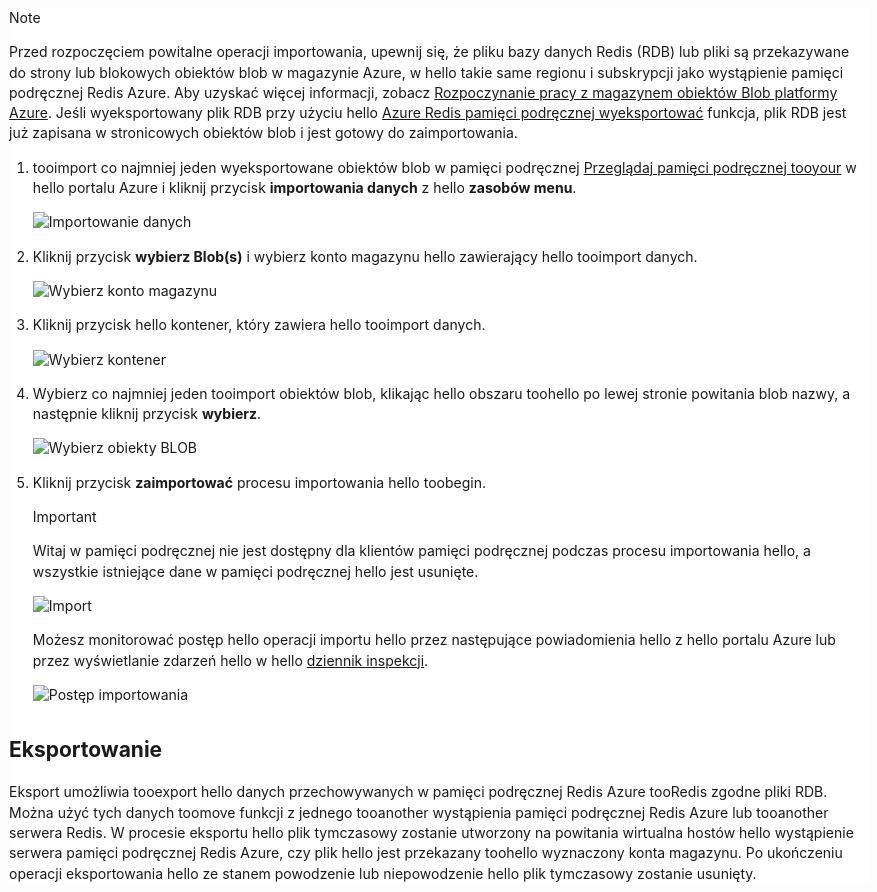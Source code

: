 > [!NOTE]
> Przed rozpoczęciem powitalne operacji importowania, upewnij się, że pliku bazy danych Redis (RDB) lub pliki są przekazywane do strony lub blokowych obiektów blob w magazynie Azure, w hello takie same regionu i subskrypcji jako wystąpienie pamięci podręcznej Redis Azure. Aby uzyskać więcej informacji, zobacz [Rozpoczynanie pracy z magazynem obiektów Blob platformy Azure](../storage/blobs/storage-dotnet-how-to-use-blobs.md). Jeśli wyeksportowany plik RDB przy użyciu hello [Azure Redis pamięci podręcznej wyeksportować](#export) funkcja, plik RDB jest już zapisana w stronicowych obiektów blob i jest gotowy do zaimportowania.
>
>

1. tooimport co najmniej jeden wyeksportowane obiektów blob w pamięci podręcznej [Przeglądaj pamięci podręcznej tooyour](cache-configure.md#configure-redis-cache-settings) w hello portalu Azure i kliknij przycisk **importowania danych** z hello **zasobów menu**.

    ![Importowanie danych][cache-import-data]
2. Kliknij przycisk **wybierz Blob(s)** i wybierz konto magazynu hello zawierający hello tooimport danych.

    ![Wybierz konto magazynu][cache-import-choose-storage-account]
3. Kliknij przycisk hello kontener, który zawiera hello tooimport danych.

    ![Wybierz kontener][cache-import-choose-container]
4. Wybierz co najmniej jeden tooimport obiektów blob, klikając hello obszaru toohello po lewej stronie powitania blob nazwy, a następnie kliknij przycisk **wybierz**.

    ![Wybierz obiekty BLOB][cache-import-choose-blobs]
5. Kliknij przycisk **zaimportować** procesu importowania hello toobegin.

   > [!IMPORTANT]
   > Witaj w pamięci podręcznej nie jest dostępny dla klientów pamięci podręcznej podczas procesu importowania hello, a wszystkie istniejące dane w pamięci podręcznej hello jest usunięte.
   >
   >

    ![Import][cache-import-blobs]

    Możesz monitorować postęp hello operacji importu hello przez następujące powiadomienia hello z hello portalu Azure lub przez wyświetlanie zdarzeń hello w hello [dziennik inspekcji](../azure-resource-manager/resource-group-audit.md).

    ![Postęp importowania][cache-import-data-import-complete]

## <a name="export"></a>Eksportowanie
Eksport umożliwia tooexport hello danych przechowywanych w pamięci podręcznej Redis Azure tooRedis zgodne pliki RDB. Można użyć tych danych toomove funkcji z jednego tooanother wystąpienia pamięci podręcznej Redis Azure lub tooanother serwera Redis. W procesie eksportu hello plik tymczasowy zostanie utworzony na powitania wirtualna hostów hello wystąpienie serwera pamięci podręcznej Redis Azure, czy plik hello jest przekazany toohello wyznaczony konta magazynu. Po ukończeniu operacji eksportowania hello ze stanem powodzenie lub niepowodzenie hello plik tymczasowy zostanie usunięty.


[cache-settings-import-export-menu]: ./media/cache-how-to-import-export-data/cache-settings-import-export-menu.png
[cache-export-data-choose-account]: ./media/cache-how-to-import-export-data/cache-export-data-choose-account.png
[cache-export-data-choose-storage-container]: ./media/cache-how-to-import-export-data/cache-export-data-choose-storage-container.png
[cache-export-data-container]: ./media/cache-how-to-import-export-data/cache-export-data-container.png
[cache-export-data-export-complete]: ./media/cache-how-to-import-export-data/cache-export-data-export-complete.png
[cache-export-data]: ./media/cache-how-to-import-export-data/cache-export-data.png
[cache-import-data]: ./media/cache-how-to-import-export-data/cache-import-data.png
[cache-import-choose-storage-account]: ./media/cache-how-to-import-export-data/cache-import-choose-storage-account.png
[cache-import-choose-container]: ./media/cache-how-to-import-export-data/cache-import-choose-container.png
[cache-import-choose-blobs]: ./media/cache-how-to-import-export-data/cache-import-choose-blobs.png
[cache-import-blobs]: ./media/cache-how-to-import-export-data/cache-import-blobs.png
[cache-import-data-import-complete]: ./media/cache-how-to-import-export-data/cache-import-data-import-complete.png